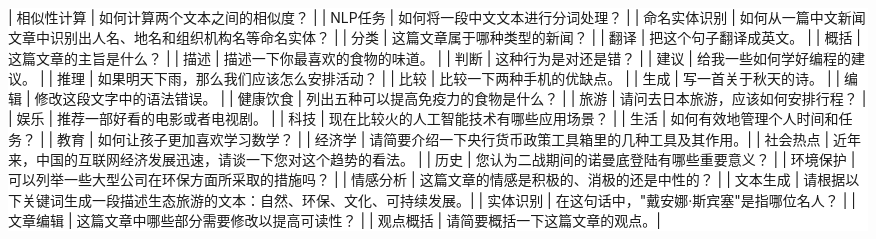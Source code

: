 | 相似性计算 | 如何计算两个文本之间的相似度？ |
| NLP任务 | 如何将一段中文文本进行分词处理？ |
| 命名实体识别 | 如何从一篇中文新闻文章中识别出人名、地名和组织机构名等命名实体？ |
| 分类 | 这篇文章属于哪种类型的新闻？ |
| 翻译 | 把这个句子翻译成英文。 |
| 概括 | 这篇文章的主旨是什么？ |
| 描述 | 描述一下你最喜欢的食物的味道。 |
| 判断 | 这种行为是对还是错？ |
| 建议 | 给我一些如何学好编程的建议。 |
| 推理 | 如果明天下雨，那么我们应该怎么安排活动？ |
| 比较 | 比较一下两种手机的优缺点。 |
| 生成 | 写一首关于秋天的诗。 |
| 编辑 | 修改这段文字中的语法错误。 |
| 健康饮食 | 列出五种可以提高免疫力的食物是什么？ |
| 旅游 | 请问去日本旅游，应该如何安排行程？ |
| 娱乐 | 推荐一部好看的电影或者电视剧。 |
| 科技 | 现在比较火的人工智能技术有哪些应用场景？ |
| 生活 | 如何有效地管理个人时间和任务？ |
| 教育 | 如何让孩子更加喜欢学习数学？ |
| 经济学 | 请简要介绍一下央行货币政策工具箱里的几种工具及其作用。|
| 社会热点 | 近年来，中国的互联网经济发展迅速，请谈一下您对这个趋势的看法。 |
| 历史 | 您认为二战期间的诺曼底登陆有哪些重要意义？ |
| 环境保护 | 可以列举一些大型公司在环保方面所采取的措施吗？ |
| 情感分析 | 这篇文章的情感是积极的、消极的还是中性的？ |
| 文本生成 | 请根据以下关键词生成一段描述生态旅游的文本：自然、环保、文化、可持续发展。|
| 实体识别 | 在这句话中，"戴安娜·斯宾塞"是指哪位名人？ |
| 文章编辑 | 这篇文章中哪些部分需要修改以提高可读性？ |
| 观点概括 | 请简要概括一下这篇文章的观点。|
